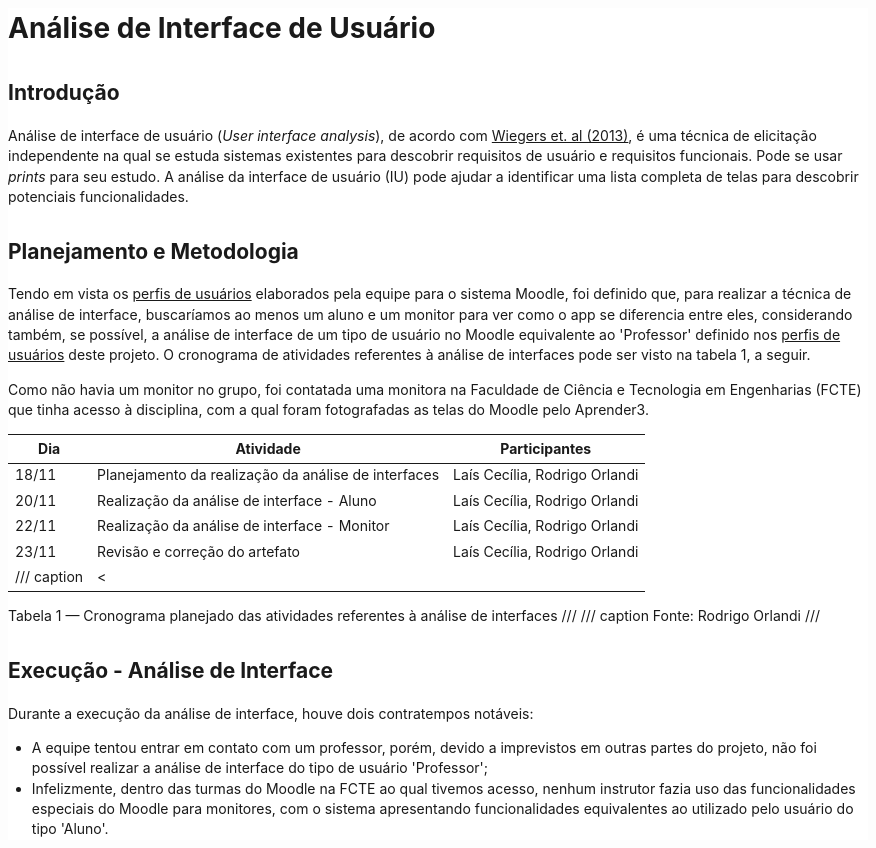 # Análise de Interface de Usuário

## Introdução

Análise de interface de usuário (*User interface analysis*), de acordo com [Wiegers et. al (2013)](https://aprender3.unb.br/pluginfile.php/2972451/mod_resource/content/1/Elicitacao%20de%20Req.pdf), é uma técnica de elicitação independente na qual se estuda sistemas existentes para descobrir requisitos de usuário e requisitos funcionais. Pode se usar *prints* para seu estudo. A análise da interface de usuário (IU) pode ajudar a identificar uma lista completa de telas para descobrir potenciais funcionalidades.

## Planejamento e Metodologia

Tendo em vista os [perfis de usuários](https://requisitos-de-software.github.io/2024.2-Moodle/Entregas/02%20-%20Elicita%C3%A7%C3%A3o/Elicita%C3%A7%C3%A3o/Perfil%20dos%20Usuarios/) elaborados pela equipe para o sistema Moodle, foi definido que, para realizar a técnica de análise de interface, buscaríamos ao menos um aluno e um monitor para ver como o app se diferencia entre eles, considerando também, se possível, a análise de interface de um tipo de usuário no Moodle equivalente ao 'Professor' definido nos [perfis de usuários](https://requisitos-de-software.github.io/2024.2-Moodle/Entregas/02%20-%20Elicita%C3%A7%C3%A3o/Elicita%C3%A7%C3%A3o/Perfil%20dos%20Usuarios/) deste projeto. O cronograma de atividades referentes à análise de interfaces pode ser visto na tabela 1, a seguir. 

Como não havia um monitor no grupo, foi contatada uma monitora na Faculdade de Ciência e Tecnologia em Engenharias (FCTE) que tinha acesso à disciplina, com a qual foram fotografadas as telas do Moodle pelo Aprender3. 

| Dia     | Atividade                  | Participantes           | 
|---------|----------------------------|-------------------------|
| 18/11   | Planejamento da realização da análise de interfaces | Laís Cecília, Rodrigo Orlandi | 
| 20/11   | Realização da análise de interface - Aluno  | Laís Cecília, Rodrigo Orlandi | 
| 22/11   | Realização da análise de interface - Monitor  | Laís Cecília, Rodrigo Orlandi | 
| 23/11   | Revisão e correção do artefato  | Laís Cecília, Rodrigo Orlandi | 
/// caption | <
Tabela 1 — Cronograma planejado das atividades referentes à análise de interfaces
///
/// caption
Fonte: Rodrigo Orlandi
///

## Execução - Análise de Interface

Durante a execução da análise de interface, houve dois contratempos notáveis:
* A equipe tentou entrar em contato com um professor, porém, devido a imprevistos em outras partes do projeto, não foi possível realizar a análise de interface do tipo de usuário 'Professor';
* Infelizmente, dentro das turmas do Moodle na FCTE ao qual tivemos acesso, nenhum instrutor fazia uso das funcionalidades especiais do Moodle para monitores, com o sistema apresentando funcionalidades equivalentes ao utilizado pelo usuário do tipo 'Aluno'.
